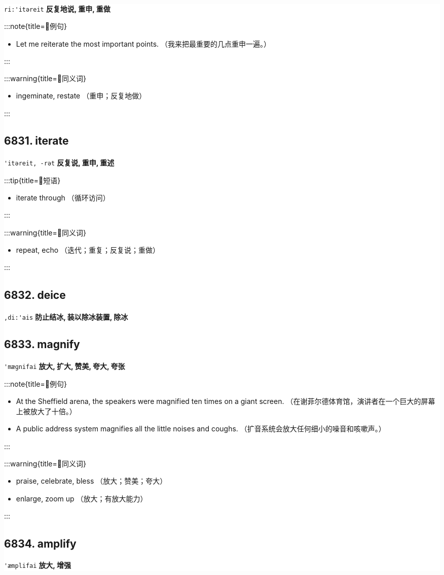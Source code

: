 `ri:'itəreit`  **反复地说, 重申, 重做**

:::note{title=🎤例句}

- Let me reiterate the most important points. （我来把最重要的几点重申一遍。）

:::

:::warning{title=🤔同义词}

- ingeminate, restate （重申；反复地做）

:::


## 6831. iterate

`'itəreit, -rət`  **反复说, 重申, 重述**

:::tip{title=🤩短语}

- iterate through （循环访问）

:::

:::warning{title=🤔同义词}

- repeat, echo （迭代；重复；反复说；重做）

:::


## 6832. deice

`,di:'ais`  **防止结冰, 装以除冰装置, 除冰**

## 6833. magnify

`'mæɡnifai`  **放大, 扩大, 赞美, 夸大, 夸张**

:::note{title=🎤例句}

- At the Sheffield arena, the speakers were magnified ten times on a giant screen. （在谢菲尔德体育馆，演讲者在一个巨大的屏幕上被放大了十倍。）

- A public address system magnifies all the little noises and coughs. （扩音系统会放大任何细小的噪音和咳嗽声。）

:::

:::warning{title=🤔同义词}

- praise, celebrate, bless （放大；赞美；夸大）

- enlarge, zoom up （放大；有放大能力）

:::


## 6834. amplify

`'æmplifai`  **放大, 增强**
